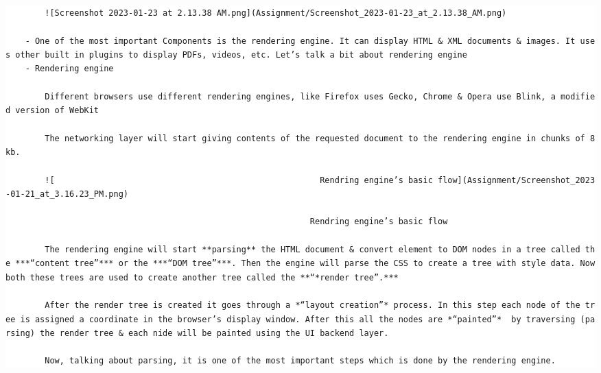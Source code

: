             ![Screenshot 2023-01-23 at 2.13.38 AM.png](Assignment/Screenshot_2023-01-23_at_2.13.38_AM.png)
            
        - One of the most important Components is the rendering engine. It can display HTML & XML documents & images. It uses other built in plugins to display PDFs, videos, etc. Let’s talk a bit about rendering engine
        - Rendering engine
            
            Different browsers use different rendering engines, like Firefox uses Gecko, Chrome & Opera use Blink, a modified version of WebKit
            
            The networking layer will start giving contents of the requested document to the rendering engine in chunks of 8kb.
            
            ![                                                      Rendring engine’s basic flow](Assignment/Screenshot_2023-01-21_at_3.16.23_PM.png)
            
                                                                  Rendring engine’s basic flow
            
            The rendering engine will start **parsing** the HTML document & convert element to DOM nodes in a tree called the ***“content tree”*** or the ***“DOM tree”***. Then the engine will parse the CSS to create a tree with style data. Now both these trees are used to create another tree called the **“*render tree”.***
            
            After the render tree is created it goes through a *“layout creation”* process. In this step each node of the tree is assigned a coordinate in the browser’s display window. After this all the nodes are *“painted”*  by traversing (parsing) the render tree & each nide will be painted using the UI backend layer.
            
            Now, talking about parsing, it is one of the most important steps which is done by the rendering engine.
            